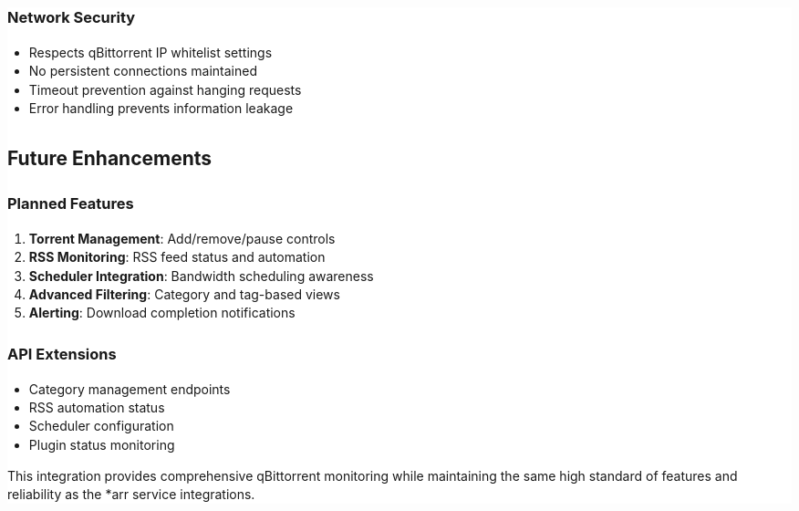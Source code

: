 ### Network Security
- Respects qBittorrent IP whitelist settings
- No persistent connections maintained
- Timeout prevention against hanging requests
- Error handling prevents information leakage

## Future Enhancements

### Planned Features
1. **Torrent Management**: Add/remove/pause controls
2. **RSS Monitoring**: RSS feed status and automation
3. **Scheduler Integration**: Bandwidth scheduling awareness
4. **Advanced Filtering**: Category and tag-based views
5. **Alerting**: Download completion notifications

### API Extensions
- Category management endpoints
- RSS automation status
- Scheduler configuration
- Plugin status monitoring

This integration provides comprehensive qBittorrent monitoring while maintaining the same high standard of features and reliability as the *arr service integrations.